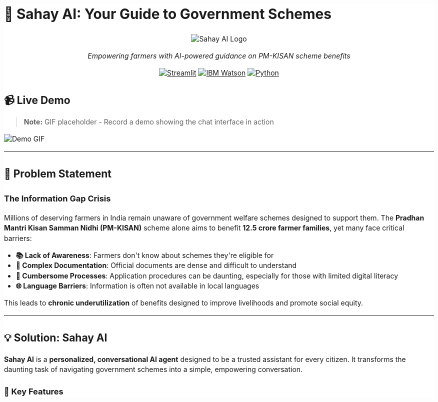# 🙏 Sahay AI: Your Guide to Government Schemes

<div align="center">

![Sahay AI Logo](https://via.placeholder.com/600x200/2E8B57/FFFFFF?text=Sahay+AI+🙏)

*Empowering farmers with AI-powered guidance on PM-KISAN scheme benefits*

[![Streamlit](https://img.shields.io/badge/Streamlit-FF4B4B?style=for-the-badge&logo=streamlit&logoColor=white)](https://streamlit.io/)
[![IBM Watson](https://img.shields.io/badge/IBM_Watson-1261FE?style=for-the-badge&logo=ibm&logoColor=white)](https://www.ibm.com/watson)
[![Python](https://img.shields.io/badge/Python-3776AB?style=for-the-badge&logo=python&logoColor=white)](https://python.org/)

</div>

## 📹 Live Demo

> **Note:** GIF placeholder - Record a demo showing the chat interface in action

![Demo GIF](https://via.placeholder.com/800x450/F0F0F0/666666?text=Demo+GIF+Coming+Soon)

---

## 🚨 Problem Statement

### The Information Gap Crisis

Millions of deserving farmers in India remain unaware of government welfare schemes designed to support them. The **Pradhan Mantri Kisan Samman Nidhi (PM-KISAN)** scheme alone aims to benefit **12.5 crore farmer families**, yet many face critical barriers:

- **📚 Lack of Awareness**: Farmers don't know about schemes they're eligible for
- **📄 Complex Documentation**: Official documents are dense and difficult to understand  
- **🔄 Cumbersome Processes**: Application procedures can be daunting, especially for those with limited digital literacy
- **🌐 Language Barriers**: Information is often not available in local languages

This leads to **chronic underutilization** of benefits designed to improve livelihoods and promote social equity.

---

## 💡 Solution: Sahay AI

**Sahay AI** is a **personalized, conversational AI agent** designed to be a trusted assistant for every citizen. It transforms the daunting task of navigating government schemes into a simple, empowering conversation.

### 🎯 Key Features
